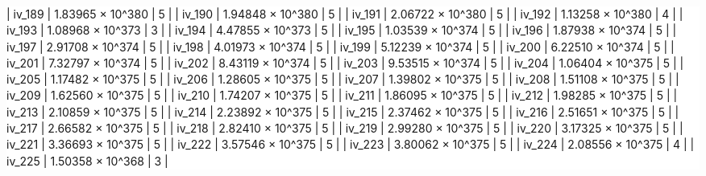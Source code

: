 | iv_189 | 1.83965 × 10^380 | 5 |
| iv_190 | 1.94848 × 10^380 | 5 |
| iv_191 | 2.06722 × 10^380 | 5 |
| iv_192 | 1.13258 × 10^380 | 4 |
| iv_193 | 1.08968 × 10^373 | 3 |
| iv_194 | 4.47855 × 10^373 | 5 |
| iv_195 | 1.03539 × 10^374 | 5 |
| iv_196 | 1.87938 × 10^374 | 5 |
| iv_197 | 2.91708 × 10^374 | 5 |
| iv_198 | 4.01973 × 10^374 | 5 |
| iv_199 | 5.12239 × 10^374 | 5 |
| iv_200 | 6.22510 × 10^374 | 5 |
| iv_201 | 7.32797 × 10^374 | 5 |
| iv_202 | 8.43119 × 10^374 | 5 |
| iv_203 | 9.53515 × 10^374 | 5 |
| iv_204 | 1.06404 × 10^375 | 5 |
| iv_205 | 1.17482 × 10^375 | 5 |
| iv_206 | 1.28605 × 10^375 | 5 |
| iv_207 | 1.39802 × 10^375 | 5 |
| iv_208 | 1.51108 × 10^375 | 5 |
| iv_209 | 1.62560 × 10^375 | 5 |
| iv_210 | 1.74207 × 10^375 | 5 |
| iv_211 | 1.86095 × 10^375 | 5 |
| iv_212 | 1.98285 × 10^375 | 5 |
| iv_213 | 2.10859 × 10^375 | 5 |
| iv_214 | 2.23892 × 10^375 | 5 |
| iv_215 | 2.37462 × 10^375 | 5 |
| iv_216 | 2.51651 × 10^375 | 5 |
| iv_217 | 2.66582 × 10^375 | 5 |
| iv_218 | 2.82410 × 10^375 | 5 |
| iv_219 | 2.99280 × 10^375 | 5 |
| iv_220 | 3.17325 × 10^375 | 5 |
| iv_221 | 3.36693 × 10^375 | 5 |
| iv_222 | 3.57546 × 10^375 | 5 |
| iv_223 | 3.80062 × 10^375 | 5 |
| iv_224 | 2.08556 × 10^375 | 4 |
| iv_225 | 1.50358 × 10^368 | 3 |